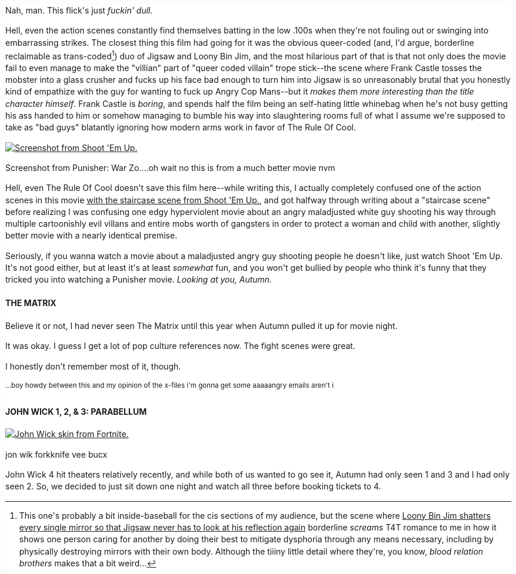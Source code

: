 Nah, man. This flick's just *fuckin' dull.* 

Hell, even the action scenes constantly find themselves batting in the low .100s when they're not fouling out or swinging into embarrassing strikes. The closest thing this film had going for it was the obvious queer-coded (and, I'd argue, borderline reclaimable as trans-coded[^9]) duo of Jigsaw and Loony Bin Jim, and the most hilarious part of that is that not only does the movie fail to even manage to make the "villian" part of "queer coded villain" trope stick--the scene where Frank Castle tosses the mobster into a glass crusher and fucks up his face bad enough to turn him into Jigsaw is so unreasonably brutal that you honestly kind of empathize with the guy for wanting to fuck up Angry Cop Mans--but it *makes them more interesting than the title character himself*. Frank Castle is *boring*, and spends half the film being an self-hating little whinebag when he's not busy getting his ass handed to him or somehow managing to bumble his way into slaughtering rooms full of what I assume we're supposed to take as "bad guys" blatantly ignoring how modern arms work in favor of The Rule Of Cool.

<div class="floatright caption">
  <p><a href= "/blog/0011/movie_02.jpg"><img src="/blog/0011/movie_02.jpg" alt="Screenshot from Shoot 'Em Up."></a></p>
  <p> Screenshot from Punisher: War Zo....oh wait no this is from a much better movie nvm </p>
</div>

Hell, even The Rule Of Cool doesn't save this film here--while writing this, I actually completely confused one of the action scenes in this movie [with the staircase scene from Shoot 'Em Up.](https://www.youtube.com/watch?v=KkA1aPN9C0A), and got halfway through writing about a "staircase scene" before realizing I was confusing one edgy hyperviolent movie about an angry maladjusted white guy shooting his way through multiple cartoonishly evil villans and entire mobs worth of gangsters in order to protect a woman and child with another, slightly better movie with a nearly identical premise.

Seriously, if you wanna watch a movie about a maladjusted angry guy shooting people he doesn't like, just watch Shoot 'Em Up. It's not good either, but at least it's at least *somewhat* fun, and you won't get bullied by people who think it's funny that they tricked you into watching a Punisher movie. *Looking at you, Autumn.*

#### THE MATRIX

Believe it or not, I had never seen The Matrix until this year when Autumn pulled it up for movie night. 

It was okay. I guess I get a lot of pop culture references now. The fight scenes were great.

I honestly don't remember most of it, though.

<sup>...boy howdy between this and my opinion of the x-files i'm gonna get some aaaaangry emails aren't i</sup>

#### JOHN WICK 1, 2, & 3: PARABELLUM

<div class="floatcenter caption">
  <p><a href= "/blog/0011/movie_03.jpg"><img src="/blog/0011/movie_03.jpg" alt="John Wick skin from Fortnite."></a></p>
  <p> jon wik forkknife vee bucx </p>
</div>

John Wick 4 hit theaters relatively recently, and while both of us wanted to go see it, Autumn had only seen 1 and 3 and I had only seen 2. So, we decided to just sit down one night and watch all three before booking tickets to 4. 


[^1]: One of the perks of being in the gym five out of seven days of the week to manage my ADHD is that I have a weird amount of time to camp on the treadmill and watch movies, as well as listen to new stuff either for The Jazz Program or for myself. See also the section on "Workout Jamz".   
[^2]: I genuinely don't know how, but we've had snow in April here. This place sucks.   
[^3]: I still have to use the men's locker room--being naturally bald kind of prevents me from even remotely passing enough to change in the women's, and there isn't a gender neutral option. Even if that wasn't the case, this is just kind of reality for most trans/gay folk, unfortunately. A lot of the survival skills I learned when I was openly gay in the Missourian backwoods still have to be applied over a decade later in a relatively blue city. Some things never change, unfortunately.  
[^4]: Top spot will always to to [whatever the hell Corey Hart was on about here.](https://www.youtube.com/watch?v=X2LTL8KgKv8) I have to imagine the brainstorming session for this consisted of A&R asking our boy Corey if he had any ideas, and the man responding by snorting a line of cocaine off his television, pushing over a stack of straight-to-VHS pulp releases from the era, and screaming "ALL OF IT" at the top of his lungs.   
[^5]: If you're curious, my preferred "get into work mode" comfort playlist is Interpol's LP discography in chronological order, with "Antics" and "Turn On The Bright Lights" switched. When I used to drive semis, 'Next Exit' (track one on "Antics") was my alarm clock, and I'd spend my first few hours listening through their discography (with TOTBL following Antics, because how are you gonna skip TOTBL) while getting the engine warmed up and my brain woken up. I'll also occasionally put on listen to Cake's discography in chronological order for the same reasons, especially if I'm doing some writing instead of drawing that day.  
[^6]: I find most of my "jesus fuck this is fantastic I gotta find this album" tracks on either [KUVO](https://www.kuvo.org/), [KDHX](https://kdhx.org/), and (of course) [Soma.fm](https:/soma.fm)  
[^7]: And if you're wondering "is the big bad something gender/queerness related?"...I'm not watchin' the fuckin' thing, but [according to IMDB](https://www.imdb.com/title/tt0751129/), probably, yeah. Hell, Googling the name of the episode gives the description "A series of sexually-oriented murders that are identical, except that the killer appears to be both male and female, draws Scully and Mulder to an Amish-type community of people who may be alien in origin", which is somehow *worse* of a descriptor than IMDB gave. I'm good, bruh.
[^8]: If you're curious as to which of the listed movie selections were me starting shit with her and which was Autumn starting shit with me...Punisher Warzone was her pick, and The Rock was mine. Although, in fairness (as I kinda go into in the section about it) I was told The Rock would at least be interesting. So yeah, that's my bad.  
[^9]: This one's probably a bit inside-baseball for the cis sections of my audience, but the scene where [Loony Bin Jim shatters every single mirror so that Jigsaw never has to look at his reflection again](https://youtu.be/cCbgjrb75fg?t=209) borderline *screams* T4T romance to me in how it shows one person caring for another by doing their best to mitigate dysphoria through any means necessary, including by physically destroying mirrors with their own body. Although the tiiiny little detail where they're, you know, *blood relation brothers* makes that a bit weird...
[^10]: First is [Assassins](https://www.imdb.com/title/tt0112401/), second is [Blade Runner](https://www.imdb.com/title/tt0083658/). In the current runnings, at least. As with everything else, this list is subject to change.
[^11]: It's for this reason that Alec Baldwin will always be The Man to play Jack Ryan as far as I'm concerned. His portrayal in The Hunt For Red October hits exactly the parts of Ryan's character that nail him down as a relatable protagonist before the later books spiral out of control and have him stumbling upwards to the Presidency through some capital-letter Utter Bullshit Writing in ["Debt of Honor"](https://jackryan.fandom.com/wiki/Debt_of_Honor). See also the attached screenshot above if you think I'm fuckin' with you.